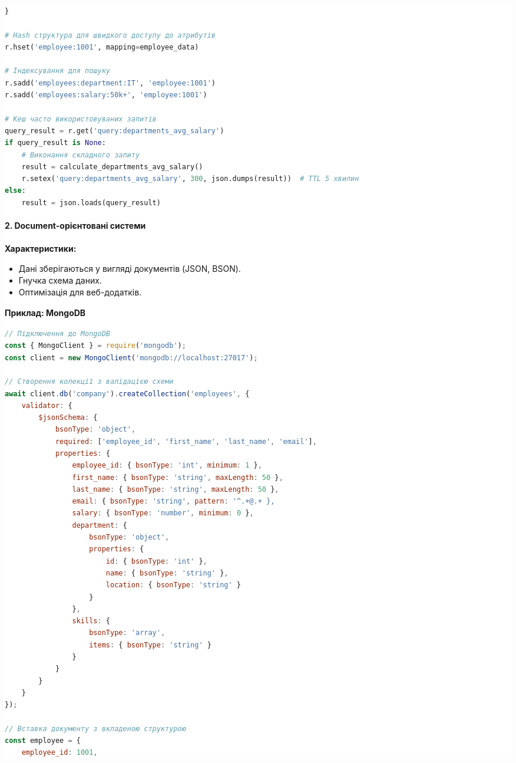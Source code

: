 ```python
}

# Hash структура для швидкого доступу до атрибутів
r.hset('employee:1001', mapping=employee_data)

# Індексування для пошуку
r.sadd('employees:department:IT', 'employee:1001')
r.sadd('employees:salary:50k+', 'employee:1001')

# Кеш часто використовуваних запитів
query_result = r.get('query:departments_avg_salary')
if query_result is None:
    # Виконання складного запиту
    result = calculate_departments_avg_salary()
    r.setex('query:departments_avg_salary', 300, json.dumps(result))  # TTL 5 хвилин
else:
    result = json.loads(query_result)
```

#### 2. Document-орієнтовані системи

**Характеристики:**
- Дані зберігаються у вигляді документів (JSON, BSON).
- Гнучка схема даних.
- Оптимізація для веб-додатків.

**Приклад: MongoDB**

```javascript
// Підключення до MongoDB
const { MongoClient } = require('mongodb');
const client = new MongoClient('mongodb://localhost:27017');

// Створення колекції з валідацією схеми
await client.db('company').createCollection('employees', {
    validator: {
        $jsonSchema: {
            bsonType: 'object',
            required: ['employee_id', 'first_name', 'last_name', 'email'],
            properties: {
                employee_id: { bsonType: 'int', minimum: 1 },
                first_name: { bsonType: 'string', maxLength: 50 },
                last_name: { bsonType: 'string', maxLength: 50 },
                email: { bsonType: 'string', pattern: '^.+@.+ },
                salary: { bsonType: 'number', minimum: 0 },
                department: {
                    bsonType: 'object',
                    properties: {
                        id: { bsonType: 'int' },
                        name: { bsonType: 'string' },
                        location: { bsonType: 'string' }
                    }
                },
                skills: {
                    bsonType: 'array',
                    items: { bsonType: 'string' }
                }
            }
        }
    }
});

// Вставка документу з вкладеною структурою
const employee = {
    employee_id: 1001,
```